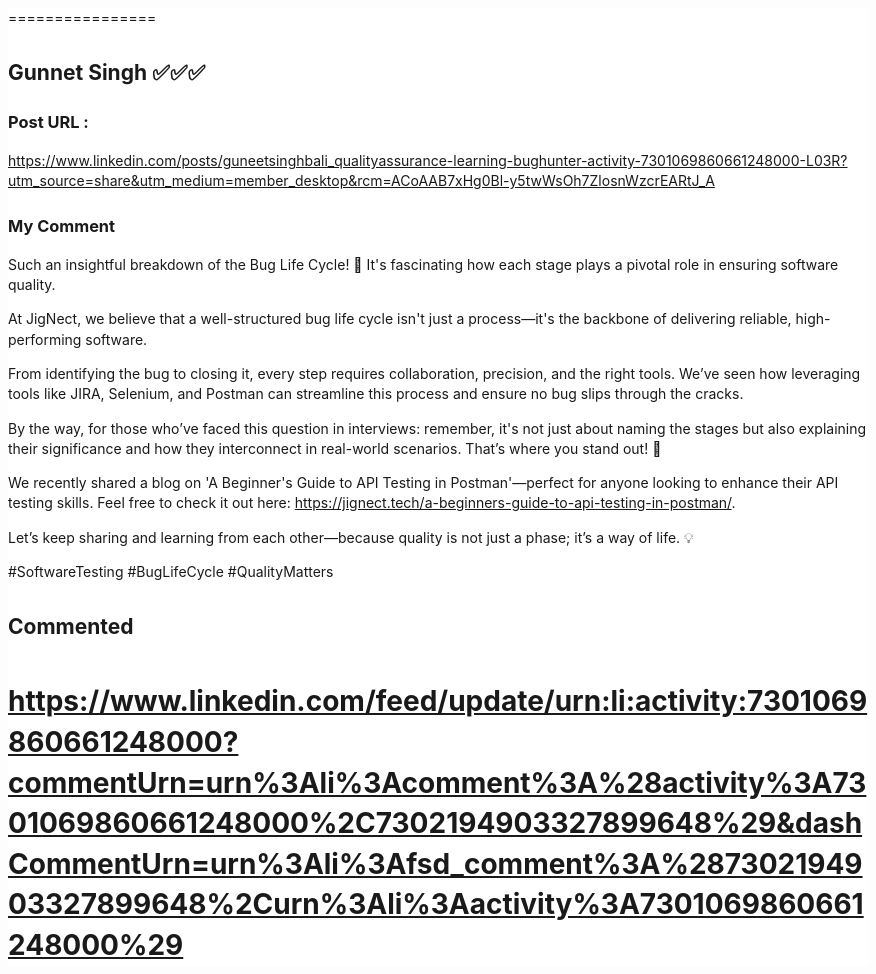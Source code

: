 ================

## Gunnet Singh ✅✅✅

### Post URL : 
https://www.linkedin.com/posts/guneetsinghbali_qualityassurance-learning-bughunter-activity-7301069860661248000-L03R?utm_source=share&utm_medium=member_desktop&rcm=ACoAAB7xHg0Bl-y5twWsOh7ZlosnWzcrEARtJ_A

### My Comment 
Such an insightful breakdown of the Bug Life Cycle! 👏 It's fascinating how each stage plays a pivotal role in ensuring software quality. 

At JigNect, we believe that a well-structured bug life cycle isn't just a process—it's the backbone of delivering reliable, high-performing software.

From identifying the bug to closing it, every step requires collaboration, precision, and the right tools. We’ve seen how leveraging tools like JIRA, Selenium, and Postman can streamline this process and ensure no bug slips through the cracks.

By the way, for those who’ve faced this question in interviews: remember, it's not just about naming the stages but also explaining their significance and how they interconnect in real-world scenarios. That’s where you stand out! 🚀

We recently shared a blog on 'A Beginner's Guide to API Testing in Postman'—perfect for anyone looking to enhance their API testing skills. Feel free to check it out here: https://jignect.tech/a-beginners-guide-to-api-testing-in-postman/.

Let’s keep sharing and learning from each other—because quality is not just a phase; it’s a way of life. 💡 

#SoftwareTesting #BugLifeCycle #QualityMatters

## Commented
https://www.linkedin.com/feed/update/urn:li:activity:7301069860661248000?commentUrn=urn%3Ali%3Acomment%3A%28activity%3A7301069860661248000%2C7302194903327899648%29&dashCommentUrn=urn%3Ali%3Afsd_comment%3A%287302194903327899648%2Curn%3Ali%3Aactivity%3A7301069860661248000%29
================
